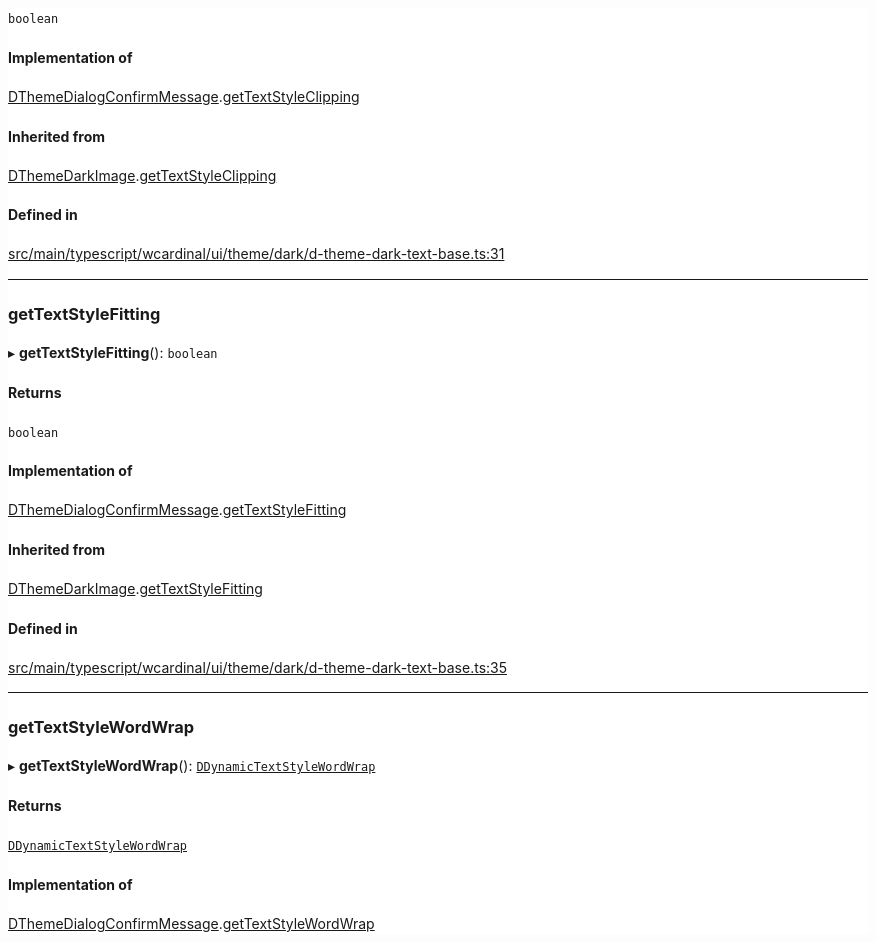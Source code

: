 `boolean`

#### Implementation of

[DThemeDialogConfirmMessage](../interfaces/DThemeDialogConfirmMessage.md).[getTextStyleClipping](../interfaces/DThemeDialogConfirmMessage.md#gettextstyleclipping)

#### Inherited from

[DThemeDarkImage](DThemeDarkImage.md).[getTextStyleClipping](DThemeDarkImage.md#gettextstyleclipping)

#### Defined in

[src/main/typescript/wcardinal/ui/theme/dark/d-theme-dark-text-base.ts:31](https://github.com/winter-cardinal/winter-cardinal-ui/blob/v0.442.0/src/main/typescript/wcardinal/ui/theme/dark/d-theme-dark-text-base.ts#L31)

___

### getTextStyleFitting

▸ **getTextStyleFitting**(): `boolean`

#### Returns

`boolean`

#### Implementation of

[DThemeDialogConfirmMessage](../interfaces/DThemeDialogConfirmMessage.md).[getTextStyleFitting](../interfaces/DThemeDialogConfirmMessage.md#gettextstylefitting)

#### Inherited from

[DThemeDarkImage](DThemeDarkImage.md).[getTextStyleFitting](DThemeDarkImage.md#gettextstylefitting)

#### Defined in

[src/main/typescript/wcardinal/ui/theme/dark/d-theme-dark-text-base.ts:35](https://github.com/winter-cardinal/winter-cardinal-ui/blob/v0.442.0/src/main/typescript/wcardinal/ui/theme/dark/d-theme-dark-text-base.ts#L35)

___

### getTextStyleWordWrap

▸ **getTextStyleWordWrap**(): [`DDynamicTextStyleWordWrap`](../index.md#ddynamictextstylewordwrap)

#### Returns

[`DDynamicTextStyleWordWrap`](../index.md#ddynamictextstylewordwrap)

#### Implementation of

[DThemeDialogConfirmMessage](../interfaces/DThemeDialogConfirmMessage.md).[getTextStyleWordWrap](../interfaces/DThemeDialogConfirmMessage.md#gettextstylewordwrap)
